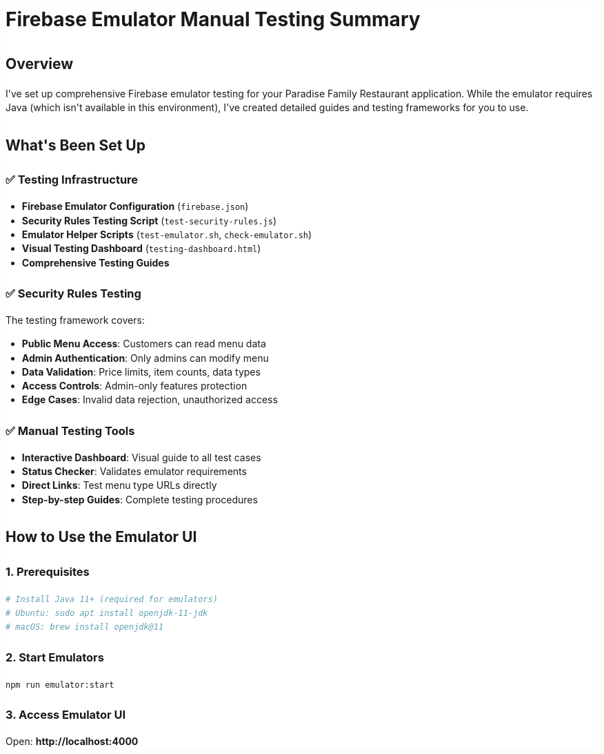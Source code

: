 # Firebase Emulator Manual Testing Summary

## Overview

I've set up comprehensive Firebase emulator testing for your Paradise Family Restaurant application. While the emulator requires Java (which isn't available in this environment), I've created detailed guides and testing frameworks for you to use.

## What's Been Set Up

### ✅ Testing Infrastructure
- **Firebase Emulator Configuration** (`firebase.json`)
- **Security Rules Testing Script** (`test-security-rules.js`)
- **Emulator Helper Scripts** (`test-emulator.sh`, `check-emulator.sh`)
- **Visual Testing Dashboard** (`testing-dashboard.html`)
- **Comprehensive Testing Guides**

### ✅ Security Rules Testing
The testing framework covers:
- **Public Menu Access**: Customers can read menu data
- **Admin Authentication**: Only admins can modify menu
- **Data Validation**: Price limits, item counts, data types
- **Access Controls**: Admin-only features protection
- **Edge Cases**: Invalid data rejection, unauthorized access

### ✅ Manual Testing Tools
- **Interactive Dashboard**: Visual guide to all test cases
- **Status Checker**: Validates emulator requirements
- **Direct Links**: Test menu type URLs directly
- **Step-by-step Guides**: Complete testing procedures

## How to Use the Emulator UI

### 1. Prerequisites
```bash
# Install Java 11+ (required for emulators)
# Ubuntu: sudo apt install openjdk-11-jdk
# macOS: brew install openjdk@11
```

### 2. Start Emulators
```bash
npm run emulator:start
```

### 3. Access Emulator UI
Open: **http://localhost:4000**
